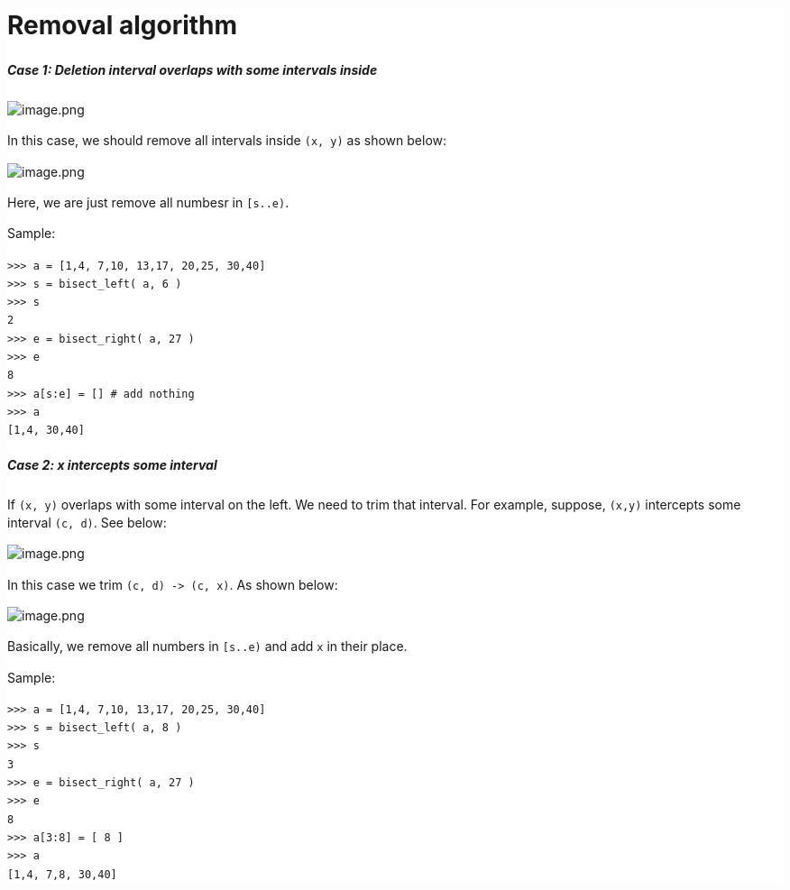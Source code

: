 







# Removal algorithm


##### Case 1: Deletion interval overlaps with some intervals inside

![image.png](https://assets.leetcode.com/users/images/1998a51d-8941-4eac-9c43-3c0bcda88820_1754577703.4837458.png)

In this case, we should remove all intervals inside `(x, y)` as shown below:
 
![image.png](https://assets.leetcode.com/users/images/20a01c22-295c-4916-bdaa-ca2407f2b65e_1754577763.6399193.png)

Here, we are just remove all numbesr in `[s..e)`.

Sample:
```python3
>>> a = [1,4, 7,10, 13,17, 20,25, 30,40]
>>> s = bisect_left( a, 6 )
>>> s
2
>>> e = bisect_right( a, 27 )
>>> e
8
>>> a[s:e] = [] # add nothing
>>> a
[1,4, 30,40]
```

##### Case 2: x intercepts some interval

If `(x, y)` overlaps with some interval on the left. We need to trim that interval. For example, suppose, `(x,y)` intercepts some interval `(c, d)`. See below:

![image.png](https://assets.leetcode.com/users/images/013c98b9-3ee3-46ba-b262-b967496648a6_1754577968.1718144.png)

In this case we trim `(c, d) -> (c, x)`. As shown below:

![image.png](https://assets.leetcode.com/users/images/1f29df98-9bcd-4f69-ab4e-93f8490eab0a_1754578198.8009596.png)

Basically, we remove all numbers in `[s..e)` and add `x` in their place.

Sample:
```python3
>>> a = [1,4, 7,10, 13,17, 20,25, 30,40]
>>> s = bisect_left( a, 8 )
>>> s
3
>>> e = bisect_right( a, 27 )
>>> e
8
>>> a[3:8] = [ 8 ] 
>>> a
[1,4, 7,8, 30,40]
```
